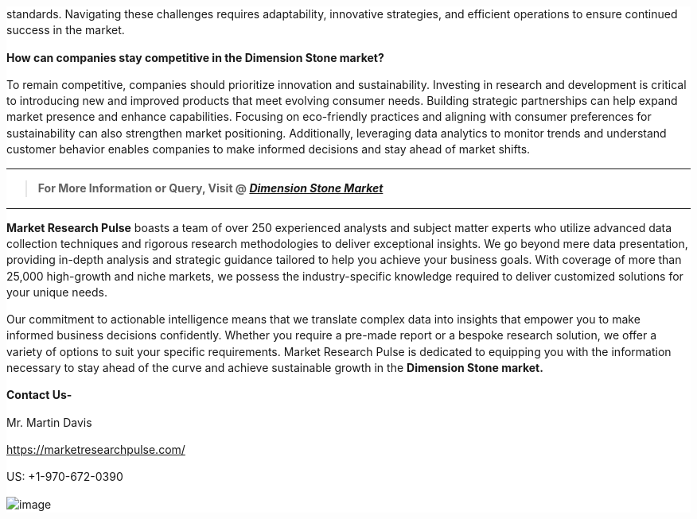 standards. Navigating these challenges requires adaptability, innovative strategies, and efficient operations to ensure continued success in the market.</p><p><strong>How can companies stay competitive in the Dimension Stone market?</strong></p><p>To remain competitive, companies should prioritize innovation and sustainability. Investing in research and development is critical to introducing new and improved products that meet evolving consumer needs. Building strategic partnerships can help expand market presence and enhance capabilities. Focusing on eco-friendly practices and aligning with consumer preferences for sustainability can also strengthen market positioning. Additionally, leveraging data analytics to monitor trends and understand customer behavior enables companies to make informed decisions and stay ahead of market shifts.</p><hr /><blockquote><p><strong>For More Information or Query, Visit @&nbsp;<em><a href="https://marketresearchpulse.com/report/51468/dimension-stone-market?utm_source=Linkedin&utm_medium=0116">Dimension Stone Market</a></em></strong></p></blockquote><hr /><p><strong>Market Research Pulse</strong> boasts a team of over 250 experienced analysts and subject matter experts who utilize advanced data collection techniques and rigorous research methodologies to deliver exceptional insights. We go beyond mere data presentation, providing in-depth analysis and strategic guidance tailored to help you achieve your business goals. With coverage of more than 25,000 high-growth and niche markets, we possess the industry-specific knowledge required to deliver customized solutions for your unique needs.</p><p>Our commitment to actionable intelligence means that we translate complex data into insights that empower you to make informed business decisions confidently. Whether you require a pre-made report or a bespoke research solution, we offer a variety of options to suit your specific requirements. Market Research Pulse is dedicated to equipping you with the information necessary to stay ahead of the curve and achieve sustainable growth in the <strong>Dimension Stone market.</strong></p><p><strong>Contact Us-</strong></p><p>Mr. Martin Davis</p><p>https://marketresearchpulse.com/</p><p>US: +1-970-672-0390</p>
![image](https://github.com/user-attachments/assets/bb533b46-d599-4220-b47f-195942577f08)
